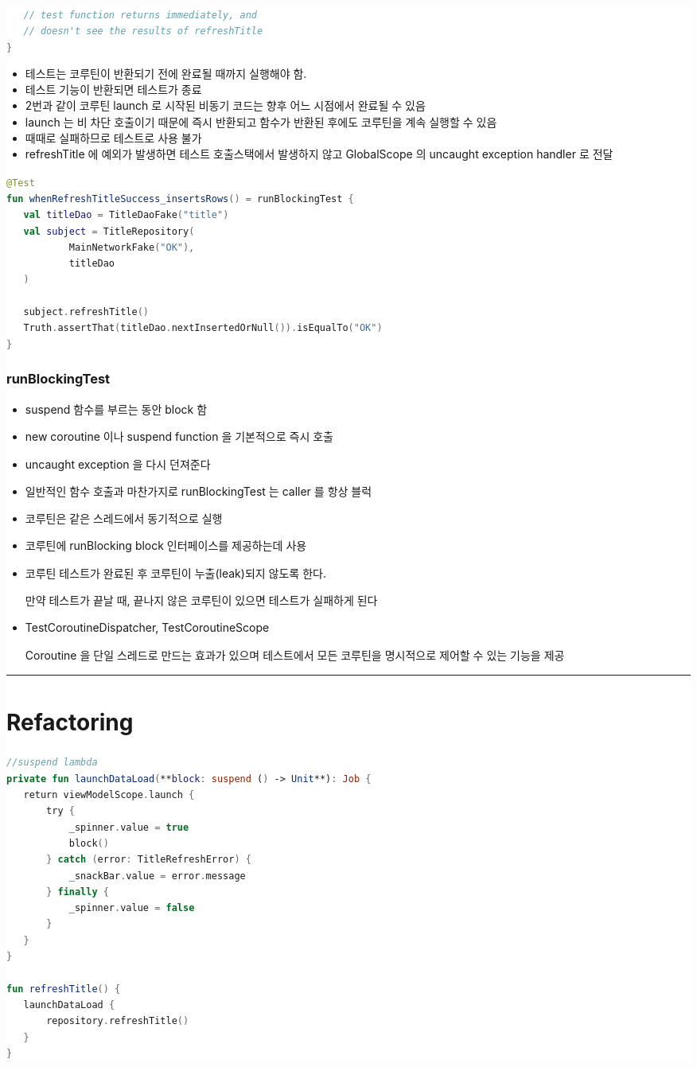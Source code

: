 ```kotlin
   // test function returns immediately, and
   // doesn't see the results of refreshTitle
}
```

- 테스트는 코루틴이 반환되기 전에 완료될 때까지 실행해야 함.
- 테스트 기능이 반환되면 테스트가 종료
- 2번과 같이 코루틴 launch 로 시작된 비동기 코드는 향후 어느 시점에서 완료될 수 있음
- launch 는 비 차단 호출이기 때문에 즉시 반환되고 함수가 반환된 후에도 코루틴을 계속 실행할 수 있음
- 때때로 실패하므로 테스트로 사용 불가
- refreshTitle 에 예외가 발생하면 테스트 호출스택에서 발생하지 않고 GlobalScope 의 uncaught exception handler 로 전달

```kotlin
@Test
fun whenRefreshTitleSuccess_insertsRows() = runBlockingTest {
   val titleDao = TitleDaoFake("title")
   val subject = TitleRepository(
           MainNetworkFake("OK"),
           titleDao
   )

   subject.refreshTitle()
   Truth.assertThat(titleDao.nextInsertedOrNull()).isEqualTo("OK")
}
```

### runBlockingTest

- suspend 함수를 부르는 동안 block 함
- new coroutine 이나 suspend function 을 기본적으로 즉시 호출
- uncaught exception 을 다시 던져준다
- 일반적인 함수 호출과 마찬가지로 runBlockingTest 는 caller 를 항상 블럭
- 코루틴은 같은 스레드에서 동기적으로 실행
- 코루틴에 runBlocking block 인터페이스를 제공하는데 사용
- 코루틴 테스트가 완료된 후 코루틴이 누출(leak)되지 않도록 한다.

    만약 테스트가 끝날 때, 끝나지 않은 코루틴이 있으면 테스트가 실패하게 된다

- TestCoroutineDispatcher, TestCoroutineScope

    Coroutine 을 단일 스레드로 만드는 효과가 있으며 테스트에서 모든 코루틴을 명시적으로 제어할 수 있는 기능을 제공

---

# Refactoring

```kotlin
//suspend lambda
private fun launchDataLoad(**block: suspend () -> Unit**): Job {
   return viewModelScope.launch {
       try {
           _spinner.value = true
           block()
       } catch (error: TitleRefreshError) {
           _snackBar.value = error.message
       } finally {
           _spinner.value = false
       }
   }
}

fun refreshTitle() {
   launchDataLoad {
       repository.refreshTitle()
   }
}
```